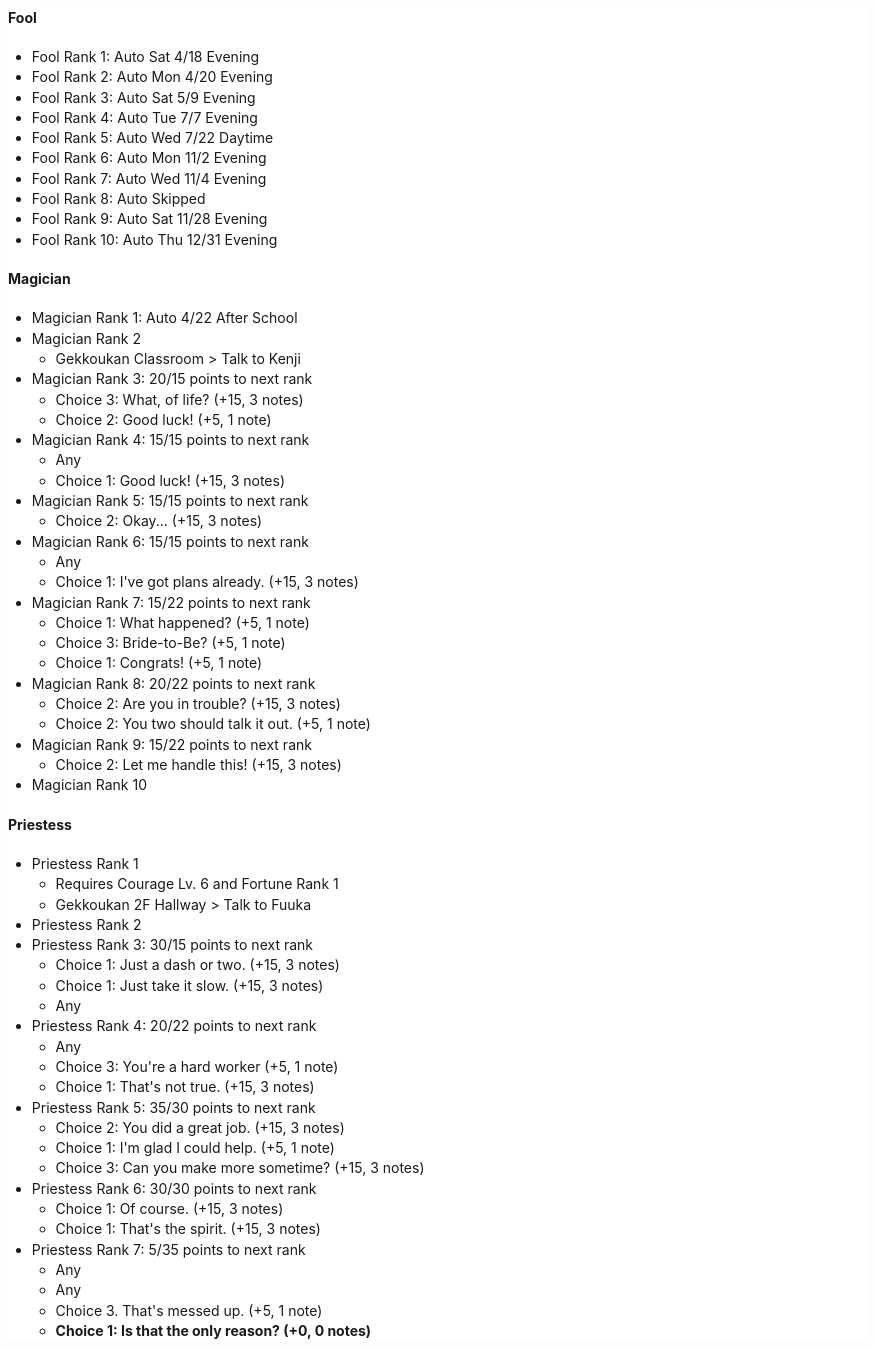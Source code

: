 #### Fool
* Fool Rank 1: Auto Sat 4/18 Evening
* Fool Rank 2: Auto Mon 4/20 Evening
* Fool Rank 3: Auto Sat 5/9 Evening
* Fool Rank 4: Auto Tue 7/7 Evening
* Fool Rank 5: Auto Wed 7/22 Daytime
* Fool Rank 6: Auto Mon 11/2 Evening
* Fool Rank 7: Auto Wed 11/4 Evening
* Fool Rank 8: Auto Skipped
* Fool Rank 9: Auto Sat 11/28 Evening
* Fool Rank 10: Auto Thu 12/31 Evening

#### Magician
* Magician Rank 1: Auto 4/22 After School
* Magician Rank 2
  * Gekkoukan Classroom > Talk to Kenji
* Magician Rank 3: 20/15 points to next rank
  * Choice 3: What, of life? (+15, 3 notes)
  * Choice 2: Good luck! (+5, 1 note)
* Magician Rank 4: 15/15 points to next rank
  * Any
  * Choice 1: Good luck! (+15, 3 notes)
* Magician Rank 5: 15/15 points to next rank
  * Choice 2: Okay... (+15, 3 notes)
* Magician Rank 6: 15/15 points to next rank
  * Any
  * Choice 1: I've got plans already. (+15, 3 notes)
* Magician Rank 7: 15/22 points to next rank
  * Choice 1: What happened? (+5, 1 note)
  * Choice 3: Bride-to-Be? (+5, 1 note)
  * Choice 1: Congrats! (+5, 1 note)
* Magician Rank 8: 20/22 points to next rank
  * Choice 2: Are you in trouble? (+15, 3 notes)
  * Choice 2: You two should talk it out. (+5, 1 note)
* Magician Rank 9: 15/22 points to next rank
  * Choice 2: Let me handle this! (+15, 3 notes)
* Magician Rank 10

#### Priestess
* Priestess Rank 1
  * Requires Courage Lv. 6 and Fortune Rank 1
  * Gekkoukan 2F Hallway > Talk to Fuuka
* Priestess Rank 2
* Priestess Rank 3: 30/15 points to next rank
  * Choice 1: Just a dash or two. (+15, 3 notes)
  * Choice 1: Just take it slow. (+15, 3 notes)
  * Any
* Priestess Rank 4: 20/22 points to next rank
  * Any
  * Choice 3: You're a hard worker (+5, 1 note)
  * Choice 1: That's not true. (+15, 3 notes)
* Priestess Rank 5: 35/30 points to next rank
  * Choice 2: You did a great job. (+15, 3 notes)
  * Choice 1: I'm glad I could help. (+5, 1 note)
  * Choice 3: Can you make more sometime? (+15, 3 notes)
* Priestess Rank 6: 30/30 points to next rank
  * Choice 1: Of course. (+15, 3 notes)
  * Choice 1: That's the spirit. (+15, 3 notes)
* Priestess Rank 7: 5/35 points to next rank
  * Any
  * Any
  * Choice 3. That's messed up. (+5, 1 note)
  * **Choice 1: Is that the only reason? (+0, 0 notes)**